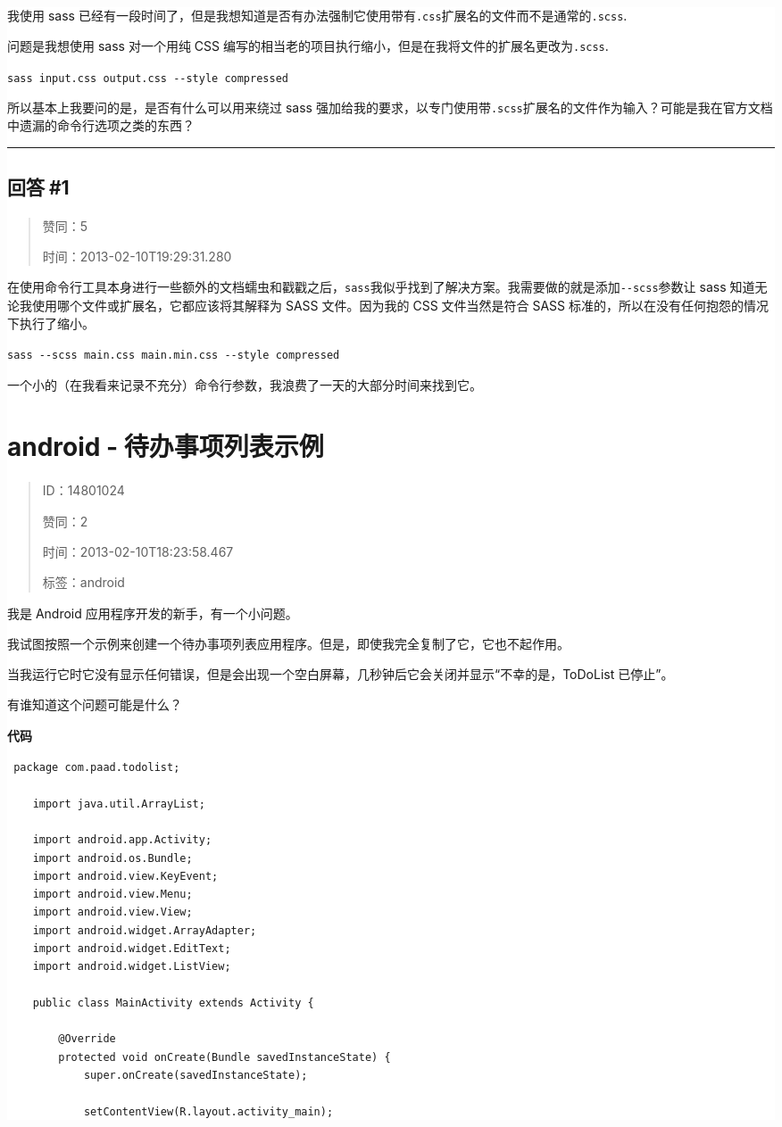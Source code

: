 我使用 sass 已经有一段时间了，但是我想知道是否有办法强制它使用带有`.css`扩展名的文件而不是通常的`.scss`.

问题是我想使用 sass 对一个用纯 CSS 编写的相当老的项目执行缩小，但是在我将文件的扩展名更改为`.scss`.

```
sass input.css output.css --style compressed 
```

所以基本上我要问的是，是否有什么可以用来绕过 sass 强加给我的要求，以专门使用带`.scss`扩展名的文件作为输入？可能是我在官方文档中遗漏的命令行选项之类的东西？

* * *

## 回答 #1

> 赞同：5
> 
> 时间：2013-02-10T19:29:31.280

在使用命令行工具本身进行一些额外的文档蠕虫和戳戳之后，`sass`我似乎找到了解决方案。我需要做的就是添加`--scss`参数让 sass 知道无论我使用哪个文件或扩展名，它都应该将其解释为 SASS 文件。因为我的 CSS 文件当然是符合 SASS 标准的，所以在没有任何抱怨的情况下执行了缩小。

```
sass --scss main.css main.min.css --style compressed 
```

一个小的（在我看来记录不充分）命令行参数，我浪费了一天的大部分时间来找到它。

# android - 待办事项列表示例

> ID：14801024
> 
> 赞同：2
> 
> 时间：2013-02-10T18:23:58.467
> 
> 标签：android

我是 Android 应用程序开发的新手，有一个小问题。

我试图按照一个示例来创建一个待办事项列表应用程序。但是，即使我完全复制了它，它也不起作用。

当我运行它时它没有显示任何错误，但是会出现一个空白屏幕，几秒钟后它会关闭并显示“不幸的是，ToDoList 已停止”。

有谁知道这个问题可能是什么？

**代码**

```
 package com.paad.todolist;

    import java.util.ArrayList;

    import android.app.Activity;
    import android.os.Bundle;
    import android.view.KeyEvent;
    import android.view.Menu;
    import android.view.View;
    import android.widget.ArrayAdapter;
    import android.widget.EditText;
    import android.widget.ListView;

    public class MainActivity extends Activity {

        @Override
        protected void onCreate(Bundle savedInstanceState) {
            super.onCreate(savedInstanceState);

            setContentView(R.layout.activity_main);

```